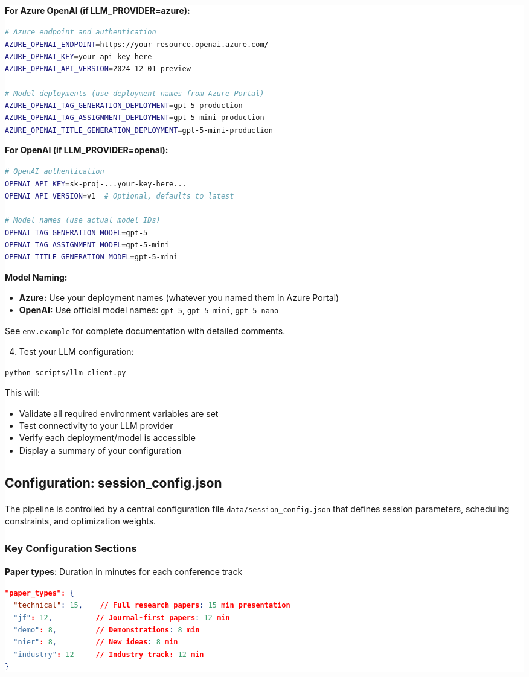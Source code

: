 **For Azure OpenAI (if LLM_PROVIDER=azure):**
```bash
# Azure endpoint and authentication
AZURE_OPENAI_ENDPOINT=https://your-resource.openai.azure.com/
AZURE_OPENAI_KEY=your-api-key-here
AZURE_OPENAI_API_VERSION=2024-12-01-preview

# Model deployments (use deployment names from Azure Portal)
AZURE_OPENAI_TAG_GENERATION_DEPLOYMENT=gpt-5-production
AZURE_OPENAI_TAG_ASSIGNMENT_DEPLOYMENT=gpt-5-mini-production
AZURE_OPENAI_TITLE_GENERATION_DEPLOYMENT=gpt-5-mini-production
```

**For OpenAI (if LLM_PROVIDER=openai):**
```bash
# OpenAI authentication
OPENAI_API_KEY=sk-proj-...your-key-here...
OPENAI_API_VERSION=v1  # Optional, defaults to latest

# Model names (use actual model IDs)
OPENAI_TAG_GENERATION_MODEL=gpt-5
OPENAI_TAG_ASSIGNMENT_MODEL=gpt-5-mini
OPENAI_TITLE_GENERATION_MODEL=gpt-5-mini
```

**Model Naming:**
- **Azure:** Use your deployment names (whatever you named them in Azure Portal)
- **OpenAI:** Use official model names: `gpt-5`, `gpt-5-mini`, `gpt-5-nano`

See `env.example` for complete documentation with detailed comments.

4. Test your LLM configuration:

```bash
python scripts/llm_client.py
```

This will:
- Validate all required environment variables are set
- Test connectivity to your LLM provider
- Verify each deployment/model is accessible
- Display a summary of your configuration

## Configuration: session_config.json

The pipeline is controlled by a central configuration file `data/session_config.json` that defines session parameters, scheduling constraints, and optimization weights.

### Key Configuration Sections

**Paper types**: Duration in minutes for each conference track
```json
"paper_types": {
  "technical": 15,    // Full research papers: 15 min presentation
  "jf": 12,          // Journal-first papers: 12 min
  "demo": 8,         // Demonstrations: 8 min
  "nier": 8,         // New ideas: 8 min
  "industry": 12     // Industry track: 12 min
}
```
